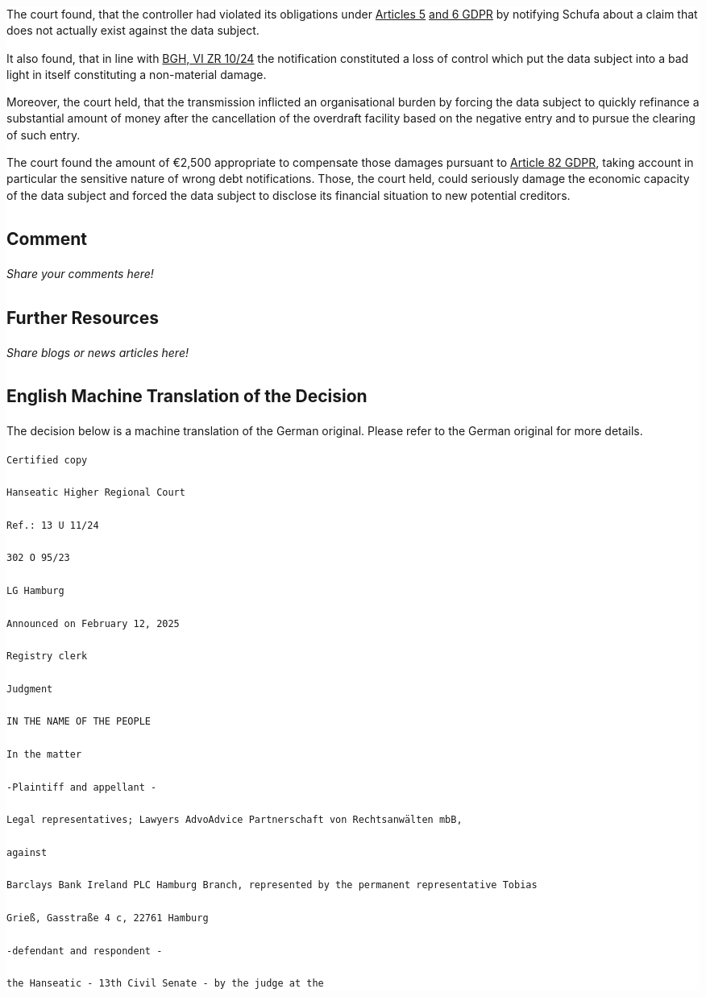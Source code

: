 The court found, that the controller had violated its obligations under [Articles 5](/index.php?title=Article_5_GDPR "Article 5 GDPR") [and 6 GDPR](/index.php?title=Article_6_GDPR "Article 6 GDPR") by notifying Schufa about a claim that does not actually exist against the data subject.

It also found, that in line with [BGH, VI ZR 10/24](/index.php?title=BGH_-_VI_ZR_10/24 "BGH - VI ZR 10/24") the notification constituted a loss of control which put the data subject into a bad light in itself constituting a non-material damage.

Moreover, the court held, that the transmission inflicted an organisational burden by forcing the data subject to quickly refinance a substantial amount of money after the cancellation of the overdraft facility based on the negative entry and to pursue the clearing of such entry.

The court found the amount of €2,500 appropriate to compensate those damages pursuant to [Article 82 GDPR](/index.php?title=Article_82_GDPR "Article 82 GDPR"), taking account in particular the sensitive nature of wrong debt notifications. Those, the court held, could seriously damage the economic capacity of the data subject and forced the data subject to disclose its financial situation to new potential creditors.

## Comment

_Share your comments here!_

## Further Resources

_Share blogs or news articles here!_

## English Machine Translation of the Decision

The decision below is a machine translation of the German original. Please refer to the German original for more details.

```
Certified copy

Hanseatic Higher Regional Court

Ref.: 13 U 11/24

302 O 95/23

LG Hamburg

Announced on February 12, 2025

Registry clerk

Judgment

IN THE NAME OF THE PEOPLE

In the matter

-Plaintiff and appellant -

Legal representatives; Lawyers AdvoAdvice Partnerschaft von Rechtsanwälten mbB,

against

Barclays Bank Ireland PLC Hamburg Branch, represented by the permanent representative Tobias

Grieß, Gasstraße 4 c, 22761 Hamburg

-defendant and respondent -

the Hanseatic - 13th Civil Senate - by the judge at the
```